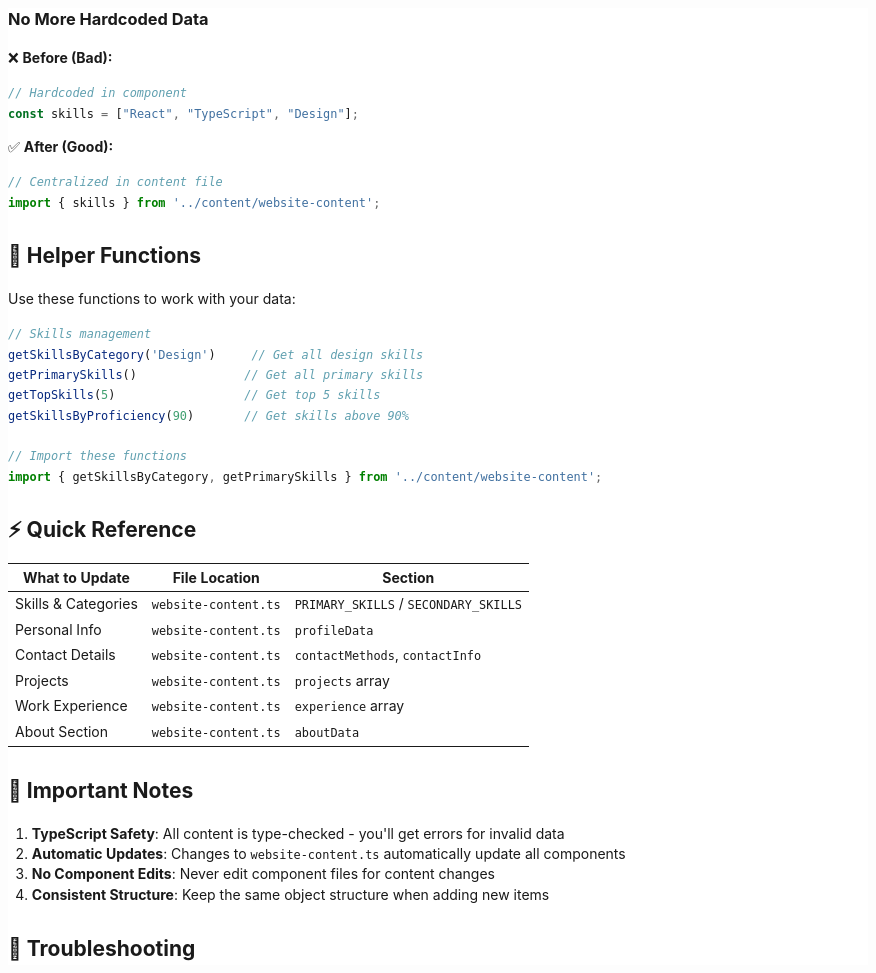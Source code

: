 ### No More Hardcoded Data

❌ **Before (Bad):**
```typescript
// Hardcoded in component
const skills = ["React", "TypeScript", "Design"];
```

✅ **After (Good):**
```typescript
// Centralized in content file
import { skills } from '../content/website-content';
```

## 🔄 Helper Functions

Use these functions to work with your data:

```typescript
// Skills management
getSkillsByCategory('Design')     // Get all design skills
getPrimarySkills()               // Get all primary skills
getTopSkills(5)                  // Get top 5 skills
getSkillsByProficiency(90)       // Get skills above 90%

// Import these functions
import { getSkillsByCategory, getPrimarySkills } from '../content/website-content';
```

## ⚡ Quick Reference

| What to Update | File Location | Section |
|---------------|---------------|---------|
| Skills & Categories | `website-content.ts` | `PRIMARY_SKILLS` / `SECONDARY_SKILLS` |
| Personal Info | `website-content.ts` | `profileData` |
| Contact Details | `website-content.ts` | `contactMethods`, `contactInfo` |
| Projects | `website-content.ts` | `projects` array |
| Work Experience | `website-content.ts` | `experience` array |
| About Section | `website-content.ts` | `aboutData` |

## 🚨 Important Notes

1. **TypeScript Safety**: All content is type-checked - you'll get errors for invalid data
2. **Automatic Updates**: Changes to `website-content.ts` automatically update all components
3. **No Component Edits**: Never edit component files for content changes
4. **Consistent Structure**: Keep the same object structure when adding new items

## 🔧 Troubleshooting
